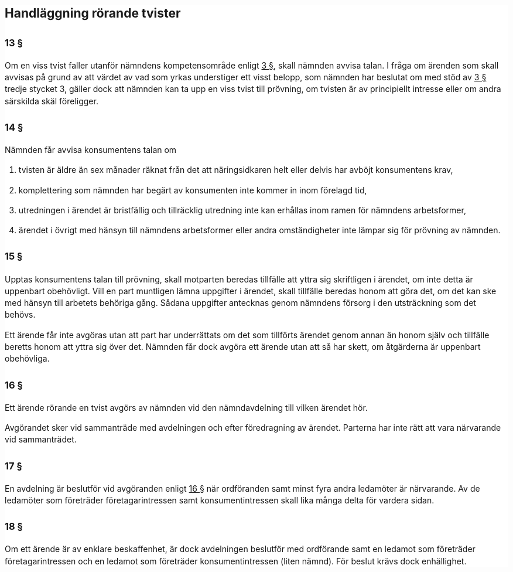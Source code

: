 ## Handläggning rörande tvister

### 13 §

Om en viss tvist faller utanför nämndens kompetensområde enligt [3 §](#3), skall nämnden avvisa talan. I fråga om ärenden som skall avvisas på grund av att värdet av vad som yrkas understiger ett visst belopp, som nämnden har beslutat om med stöd av [3 §](#3) tredje stycket 3, gäller dock att nämnden kan ta upp en viss tvist till prövning, om tvisten är av principiellt intresse eller om andra särskilda skäl föreligger.

### 14 §

Nämnden får avvisa konsumentens talan om

1. tvisten är äldre än sex månader räknat från det att näringsidkaren helt eller delvis har avböjt konsumentens krav,

2. komplettering som nämnden har begärt av konsumenten inte kommer in inom förelagd tid,

3. utredningen i ärendet är bristfällig och tillräcklig utredning inte kan erhållas inom ramen för nämndens arbetsformer,

4. ärendet i övrigt med hänsyn till nämndens arbetsformer eller andra omständigheter inte lämpar sig för prövning av nämnden.

### 15 §

Upptas konsumentens talan till prövning, skall motparten beredas tillfälle att yttra sig skriftligen i ärendet, om inte detta är uppenbart obehövligt. Vill en part muntligen lämna uppgifter i ärendet, skall tillfälle beredas honom att göra det, om det kan ske med hänsyn till arbetets behöriga gång. Sådana uppgifter antecknas genom nämndens försorg i den utsträckning som det behövs.

Ett ärende får inte avgöras utan att part har underrättats om det som tillförts ärendet genom annan än honom själv och tillfälle beretts honom att yttra sig över det. Nämnden får dock avgöra ett ärende utan att så har skett, om åtgärderna är uppenbart obehövliga.

### 16 §

Ett ärende rörande en tvist avgörs av nämnden vid den nämndavdelning till vilken ärendet hör.

Avgörandet sker vid sammanträde med avdelningen och efter föredragning av ärendet. Parterna har inte rätt att vara närvarande vid sammanträdet.

### 17 §

En avdelning är beslutför vid avgöranden enligt [16 §](#16) när ordföranden samt minst fyra andra ledamöter är närvarande. Av de ledamöter som företräder företagarintressen samt konsumentintressen skall lika många delta för vardera sidan.

### 18 §

Om ett ärende är av enklare beskaffenhet, är dock avdelningen beslutför med ordförande samt en ledamot som företräder företagarintressen och en ledamot som företräder konsumentintressen (liten nämnd). För beslut krävs dock enhällighet.
